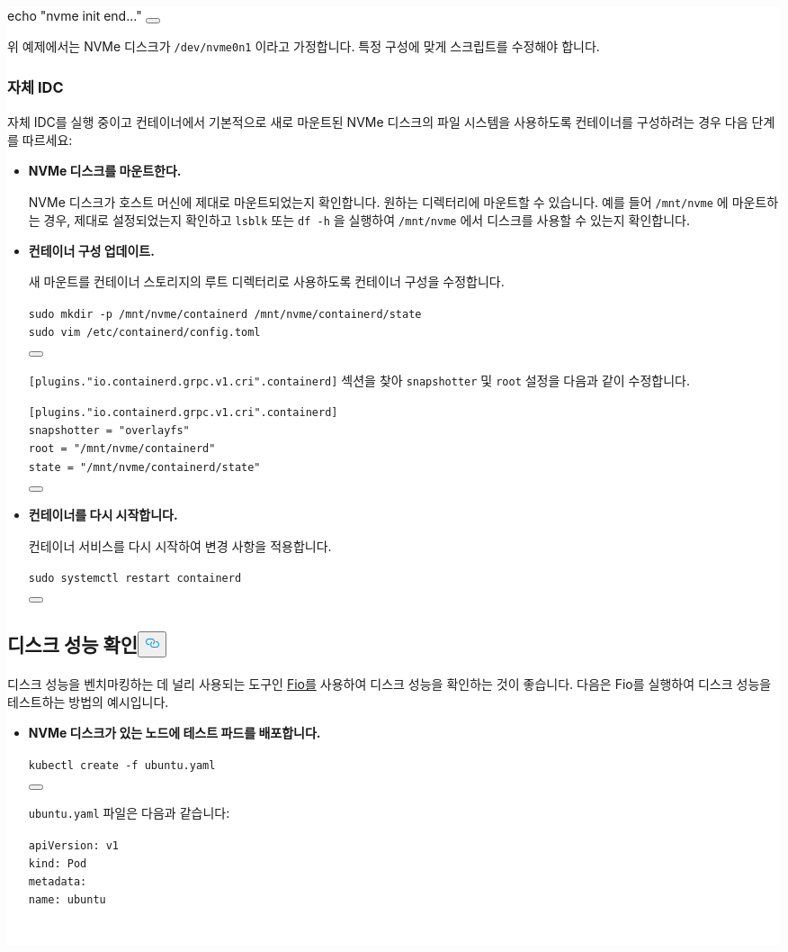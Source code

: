 <span class="hljs-built_in">echo</span> <span class="hljs-string">&quot;nvme init end...&quot;</span>
<button class="copy-code-btn"></button></code></pre>
<div class="alert note">
<p>위 예제에서는 NVMe 디스크가 <code translate="no">/dev/nvme0n1</code> 이라고 가정합니다. 특정 구성에 맞게 스크립트를 수정해야 합니다.</p>
</div>
<h3 id="Your-own-IDC" class="common-anchor-header">자체 IDC</h3><p>자체 IDC를 실행 중이고 컨테이너에서 기본적으로 새로 마운트된 NVMe 디스크의 파일 시스템을 사용하도록 컨테이너를 구성하려는 경우 다음 단계를 따르세요:</p>
<ul>
<li><p><strong>NVMe 디스크를 마운트한다.</strong></p>
<p>NVMe 디스크가 호스트 머신에 제대로 마운트되었는지 확인합니다. 원하는 디렉터리에 마운트할 수 있습니다. 예를 들어 <code translate="no">/mnt/nvme</code> 에 마운트하는 경우, 제대로 설정되었는지 확인하고 <code translate="no">lsblk</code> 또는 <code translate="no">df -h</code> 을 실행하여 <code translate="no">/mnt/nvme</code> 에서 디스크를 사용할 수 있는지 확인합니다.</p></li>
<li><p><strong>컨테이너 구성 업데이트.</strong></p>
<p>새 마운트를 컨테이너 스토리지의 루트 디렉터리로 사용하도록 컨테이너 구성을 수정합니다.</p>
<pre><code translate="no" class="language-bash"><span class="hljs-built_in">sudo</span> <span class="hljs-built_in">mkdir</span> -p /mnt/nvme/containerd /mnt/nvme/containerd/state
<span class="hljs-built_in">sudo</span> vim /etc/containerd/config.toml
<button class="copy-code-btn"></button></code></pre>
<p><code translate="no">[plugins.&quot;io.containerd.grpc.v1.cri&quot;.containerd]</code> 섹션을 찾아 <code translate="no">snapshotter</code> 및 <code translate="no">root</code> 설정을 다음과 같이 수정합니다.</p>
<pre><code translate="no" class="language-toml">[<span class="hljs-meta">plugins.<span class="hljs-string">&quot;io.containerd.grpc.v1.cri&quot;</span>.containerd</span>]
snapshotter = <span class="hljs-string">&quot;overlayfs&quot;</span>
root = <span class="hljs-string">&quot;/mnt/nvme/containerd&quot;</span>
state = <span class="hljs-string">&quot;/mnt/nvme/containerd/state&quot;</span>
<button class="copy-code-btn"></button></code></pre></li>
<li><p><strong>컨테이너를 다시 시작합니다.</strong></p>
<p>컨테이너 서비스를 다시 시작하여 변경 사항을 적용합니다.</p>
<pre><code translate="no" class="language-bash"><span class="hljs-built_in">sudo</span> systemctl restart containerd
<button class="copy-code-btn"></button></code></pre></li>
</ul>
<h2 id="Verify-disk-performance" class="common-anchor-header">디스크 성능 확인<button data-href="#Verify-disk-performance" class="anchor-icon" translate="no">
      <svg translate="no"
        aria-hidden="true"
        focusable="false"
        height="20"
        version="1.1"
        viewBox="0 0 16 16"
        width="16"
      >
        <path
          fill="#0092E4"
          fill-rule="evenodd"
          d="M4 9h1v1H4c-1.5 0-3-1.69-3-3.5S2.55 3 4 3h4c1.45 0 3 1.69 3 3.5 0 1.41-.91 2.72-2 3.25V8.59c.58-.45 1-1.27 1-2.09C10 5.22 8.98 4 8 4H4c-.98 0-2 1.22-2 2.5S3 9 4 9zm9-3h-1v1h1c1 0 2 1.22 2 2.5S13.98 12 13 12H9c-.98 0-2-1.22-2-2.5 0-.83.42-1.64 1-2.09V6.25c-1.09.53-2 1.84-2 3.25C6 11.31 7.55 13 9 13h4c1.45 0 3-1.69 3-3.5S14.5 6 13 6z"
        ></path>
      </svg>
    </button></h2><p>디스크 성능을 벤치마킹하는 데 널리 사용되는 도구인 <a href="https://github.com/axboe/fio">Fio를</a> 사용하여 디스크 성능을 확인하는 것이 좋습니다. 다음은 Fio를 실행하여 디스크 성능을 테스트하는 방법의 예시입니다.</p>
<ul>
<li><p><strong>NVMe 디스크가 있는 노드에 테스트 파드를 배포합니다.</strong></p>
<pre><code translate="no" class="language-bash">kubectl create -f ubuntu.yaml
<button class="copy-code-btn"></button></code></pre>
<p><code translate="no">ubuntu.yaml</code> 파일은 다음과 같습니다:</p>
<pre><code translate="no" class="language-yaml">apiVersion: v1
kind: Pod
metadata:
name: ubuntu